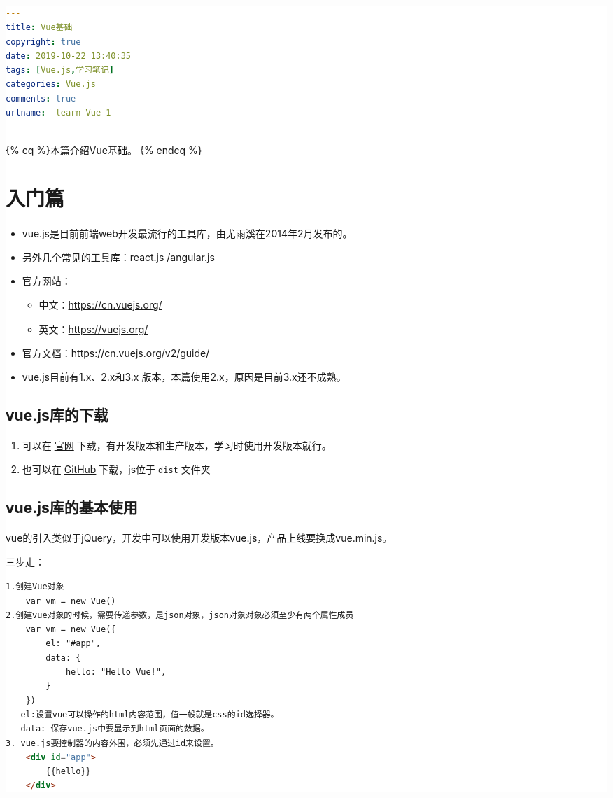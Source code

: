 ```yaml
---
title: Vue基础
copyright: true
date: 2019-10-22 13:40:35
tags: [Vue.js,学习笔记]
categories: Vue.js
comments: true
urlname:  learn-Vue-1
---
```




{% cq %}本篇介绍Vue基础。 {% endcq %}





# 入门篇

- vue.js是目前前端web开发最流行的工具库，由尤雨溪在2014年2月发布的。

- 另外几个常见的工具库：react.js /angular.js

- 官方网站：

  - 中文：https://cn.vuejs.org/

  - 英文：https://vuejs.org/

- 官方文档：https://cn.vuejs.org/v2/guide/

- vue.js目前有1.x、2.x和3.x 版本，本篇使用2.x，原因是目前3.x还不成熟。



## vue.js库的下载

1. 可以在 [官网](https://cn.vuejs.org/v2/guide/installation.html) 下载，有开发版本和生产版本，学习时使用开发版本就行。

2. 也可以在 [GitHub](https://github.com/vuejs/vue) 下载，js位于 `dist` 文件夹



## vue.js库的基本使用

vue的引入类似于jQuery，开发中可以使用开发版本vue.js，产品上线要换成vue.min.js。



三步走：

```html
1.创建Vue对象
	var vm = new Vue()
2.创建vue对象的时候，需要传递参数，是json对象，json对象对象必须至少有两个属性成员
	var vm = new Vue({
    	el: "#app",
    	data: {
    		hello: "Hello Vue!",
   		}
    })
   el:设置vue可以操作的html内容范围，值一般就是css的id选择器。
   data: 保存vue.js中要显示到html页面的数据。
3. vue.js要控制器的内容外围，必须先通过id来设置。
	<div id="app">
    	{{hello}}
	</div>
```
